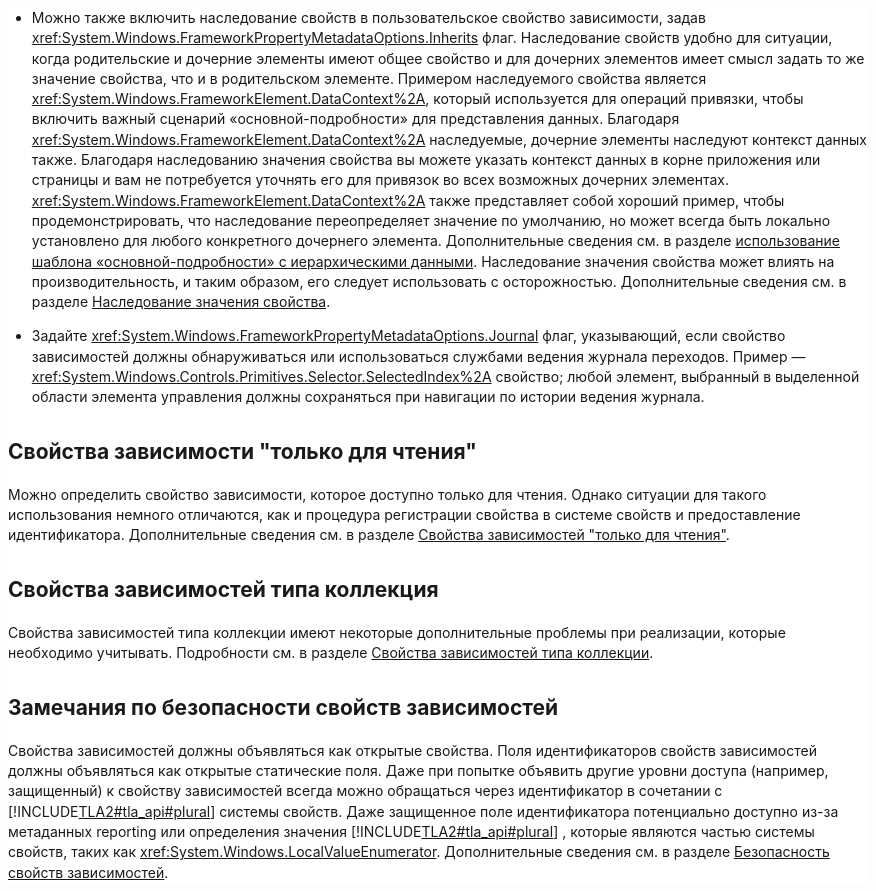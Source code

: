 -   Можно также включить наследование свойств в пользовательское свойство зависимости, задав <xref:System.Windows.FrameworkPropertyMetadataOptions.Inherits> флаг. Наследование свойств удобно для ситуации, когда родительские и дочерние элементы имеют общее свойство и для дочерних элементов имеет смысл задать то же значение свойства, что и в родительском элементе. Примером наследуемого свойства является <xref:System.Windows.FrameworkElement.DataContext%2A>, который используется для операций привязки, чтобы включить важный сценарий «основной-подробности» для представления данных. Благодаря <xref:System.Windows.FrameworkElement.DataContext%2A> наследуемые, дочерние элементы наследуют контекст данных также. Благодаря наследованию значения свойства вы можете указать контекст данных в корне приложения или страницы и вам не потребуется уточнять его для привязок во всех возможных дочерних элементах. <xref:System.Windows.FrameworkElement.DataContext%2A> также представляет собой хороший пример, чтобы продемонстрировать, что наследование переопределяет значение по умолчанию, но может всегда быть локально установлено для любого конкретного дочернего элемента. Дополнительные сведения см. в разделе [использование шаблона «основной-подробности» с иерархическими данными](../data/how-to-use-the-master-detail-pattern-with-hierarchical-data.md). Наследование значения свойства может влиять на производительность, и таким образом, его следует использовать с осторожностью. Дополнительные сведения см. в разделе [Наследование значения свойства](property-value-inheritance.md).

-   Задайте <xref:System.Windows.FrameworkPropertyMetadataOptions.Journal> флаг, указывающий, если свойство зависимостей должны обнаруживаться или использоваться службами ведения журнала переходов. Пример — <xref:System.Windows.Controls.Primitives.Selector.SelectedIndex%2A> свойство; любой элемент, выбранный в выделенной области элемента управления должны сохраняться при навигации по истории ведения журнала.

<a name="RODP"></a>
## <a name="read-only-dependency-properties"></a>Свойства зависимости "только для чтения"

Можно определить свойство зависимости, которое доступно только для чтения. Однако ситуации для такого использования немного отличаются, как и процедура регистрации свойства в системе свойств и предоставление идентификатора. Дополнительные сведения см. в разделе [Свойства зависимостей "только для чтения"](read-only-dependency-properties.md).

<a name="CTDP"></a>
## <a name="collection-type-dependency-properties"></a>Свойства зависимостей типа коллекция

Свойства зависимостей типа коллекции имеют некоторые дополнительные проблемы при реализации, которые необходимо учитывать. Подробности см. в разделе [Свойства зависимостей типа коллекции](collection-type-dependency-properties.md).

<a name="SecurityC"></a>
## <a name="dependency-property-security-considerations"></a>Замечания по безопасности свойств зависимостей

Свойства зависимостей должны объявляться как открытые свойства. Поля идентификаторов свойств зависимостей должны объявляться как открытые статические поля. Даже при попытке объявить другие уровни доступа (например, защищенный) к свойству зависимостей всегда можно обращаться через идентификатор в сочетании с [!INCLUDE[TLA2#tla_api#plural](../../../../includes/tla2sharptla-apisharpplural-md.md)] системы свойств. Даже защищенное поле идентификатора потенциально доступно из-за метаданных reporting или определения значения [!INCLUDE[TLA2#tla_api#plural](../../../../includes/tla2sharptla-apisharpplural-md.md)] , которые являются частью системы свойств, таких как <xref:System.Windows.LocalValueEnumerator>. Дополнительные сведения см. в разделе [Безопасность свойств зависимостей](dependency-property-security.md).
